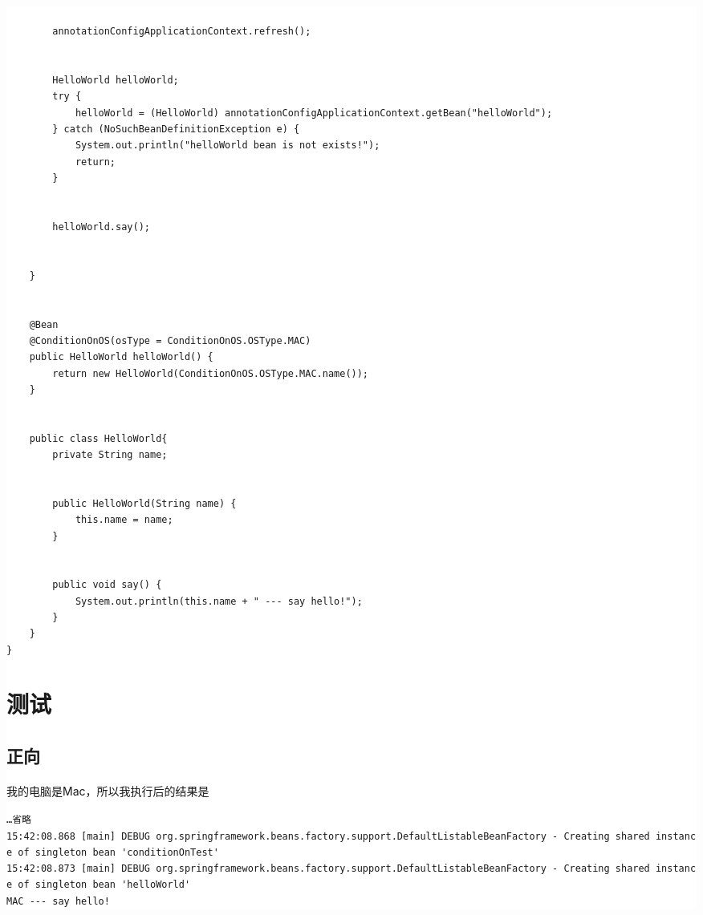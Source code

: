 ```

        annotationConfigApplicationContext.refresh();


        HelloWorld helloWorld;
        try {
            helloWorld = (HelloWorld) annotationConfigApplicationContext.getBean("helloWorld");
        } catch (NoSuchBeanDefinitionException e) {
            System.out.println("helloWorld bean is not exists!");
            return;
        }


        helloWorld.say();


    }


    @Bean
    @ConditionOnOS(osType = ConditionOnOS.OSType.MAC)
    public HelloWorld helloWorld() {
        return new HelloWorld(ConditionOnOS.OSType.MAC.name());
    }


    public class HelloWorld{
        private String name;


        public HelloWorld(String name) {
            this.name = name;
        }


        public void say() {
            System.out.println(this.name + " --- say hello!");
        }
    }
}

```


# 测试

## 正向
我的电脑是Mac，所以我执行后的结果是
```
…省略
15:42:08.868 [main] DEBUG org.springframework.beans.factory.support.DefaultListableBeanFactory - Creating shared instance of singleton bean 'conditionOnTest'
15:42:08.873 [main] DEBUG org.springframework.beans.factory.support.DefaultListableBeanFactory - Creating shared instance of singleton bean 'helloWorld'
MAC --- say hello!
```
